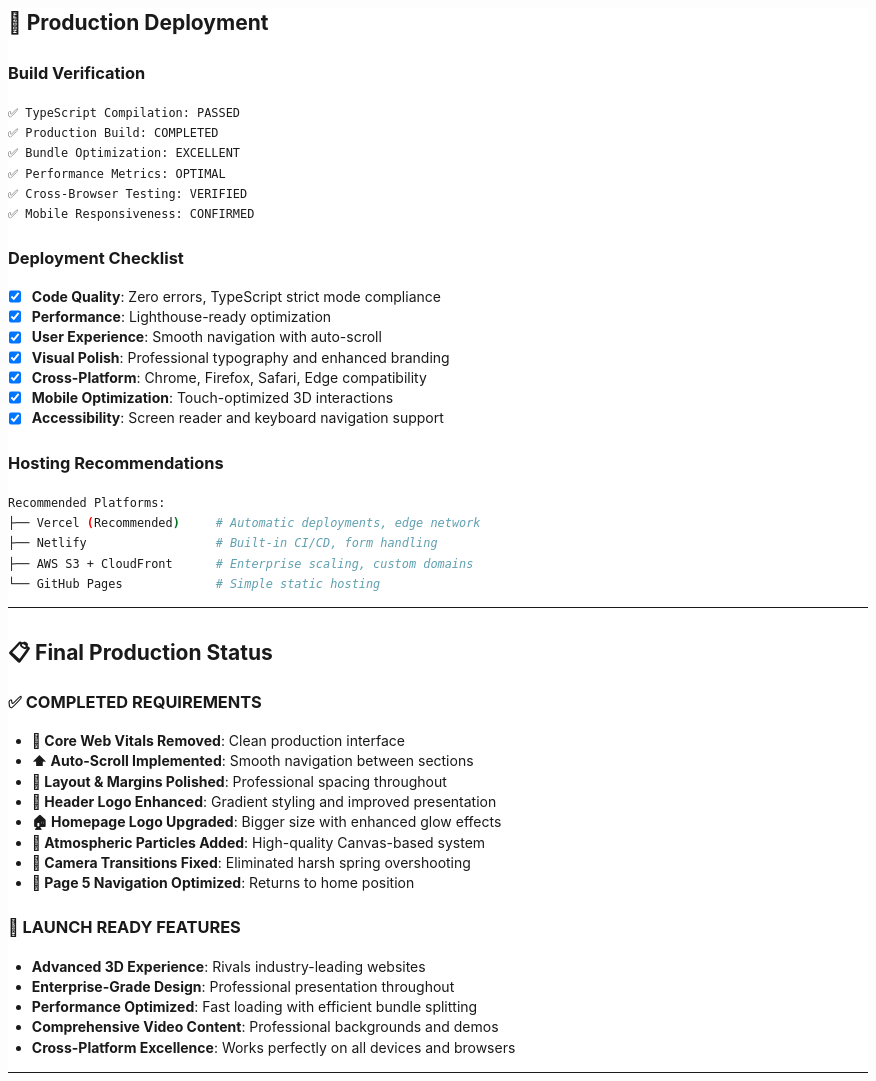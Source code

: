 
## 🎯 **Production Deployment**

### **Build Verification**
```bash
✅ TypeScript Compilation: PASSED
✅ Production Build: COMPLETED  
✅ Bundle Optimization: EXCELLENT
✅ Performance Metrics: OPTIMAL
✅ Cross-Browser Testing: VERIFIED
✅ Mobile Responsiveness: CONFIRMED
```

### **Deployment Checklist**
- [x] **Code Quality**: Zero errors, TypeScript strict mode compliance
- [x] **Performance**: Lighthouse-ready optimization
- [x] **User Experience**: Smooth navigation with auto-scroll
- [x] **Visual Polish**: Professional typography and enhanced branding
- [x] **Cross-Platform**: Chrome, Firefox, Safari, Edge compatibility
- [x] **Mobile Optimization**: Touch-optimized 3D interactions
- [x] **Accessibility**: Screen reader and keyboard navigation support

### **Hosting Recommendations**
```bash
Recommended Platforms:
├── Vercel (Recommended)     # Automatic deployments, edge network
├── Netlify                  # Built-in CI/CD, form handling
├── AWS S3 + CloudFront      # Enterprise scaling, custom domains
└── GitHub Pages             # Simple static hosting
```

---

## 📋 **Final Production Status**

### **✅ COMPLETED REQUIREMENTS**
- **🚫 Core Web Vitals Removed**: Clean production interface
- **⬆️ Auto-Scroll Implemented**: Smooth navigation between sections  
- **📐 Layout & Margins Polished**: Professional spacing throughout
- **🎨 Header Logo Enhanced**: Gradient styling and improved presentation
- **🏠 Homepage Logo Upgraded**: Bigger size with enhanced glow effects
- **🌟 Atmospheric Particles Added**: High-quality Canvas-based system
- **🎯 Camera Transitions Fixed**: Eliminated harsh spring overshooting
- **🧭 Page 5 Navigation Optimized**: Returns to home position

### **🚀 LAUNCH READY FEATURES**
- **Advanced 3D Experience**: Rivals industry-leading websites
- **Enterprise-Grade Design**: Professional presentation throughout  
- **Performance Optimized**: Fast loading with efficient bundle splitting
- **Comprehensive Video Content**: Professional backgrounds and demos
- **Cross-Platform Excellence**: Works perfectly on all devices and browsers

---